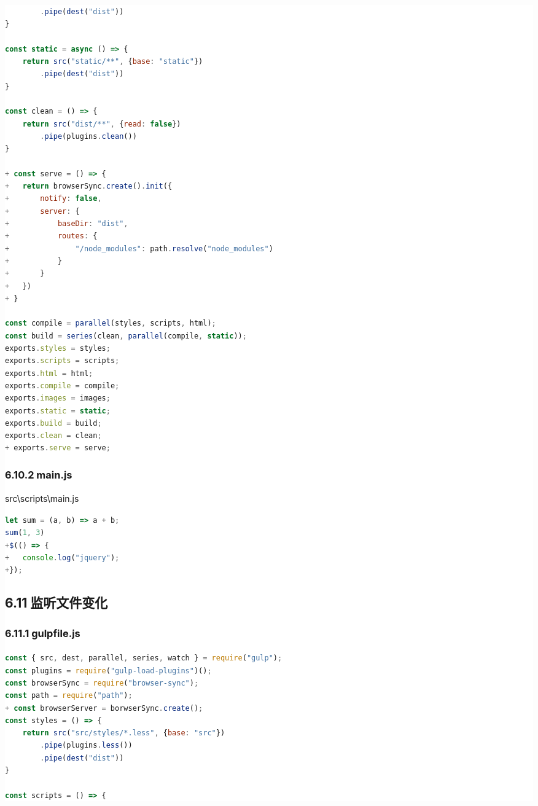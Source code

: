 ```js
        .pipe(dest("dist"))
}

const static = async () => {
    return src("static/**", {base: "static"})
        .pipe(dest("dist"))
}

const clean = () => {
    return src("dist/**", {read: false})
        .pipe(plugins.clean())
}

+ const serve = () => {
+   return browserSync.create().init({
+       notify: false,
+       server: {
+           baseDir: "dist",
+           routes: {
+               "/node_modules": path.resolve("node_modules")
+           }
+       }
+   })
+ }

const compile = parallel(styles, scripts, html);
const build = series(clean, parallel(compile, static));
exports.styles = styles;
exports.scripts = scripts;
exports.html = html;
exports.compile = compile;
exports.images = images;
exports.static = static;
exports.build = build;
exports.clean = clean;
+ exports.serve = serve;
```
### 6.10.2 main.js
src\scripts\main.js
```js
let sum = (a, b) => a + b;
sum(1, 3)
+$(() => {
+   console.log("jquery");   
+});
```
## 6.11 监听文件变化
### 6.11.1 gulpfile.js
```js
const { src, dest, parallel, series, watch } = require("gulp");
const plugins = require("gulp-load-plugins")();
const browserSync = require("browser-sync");
const path = require("path");
+ const browserServer = borwserSync.create();
const styles = () => {
    return src("src/styles/*.less", {base: "src"})
        .pipe(plugins.less())
        .pipe(dest("dist"))
}

const scripts = () => {
```